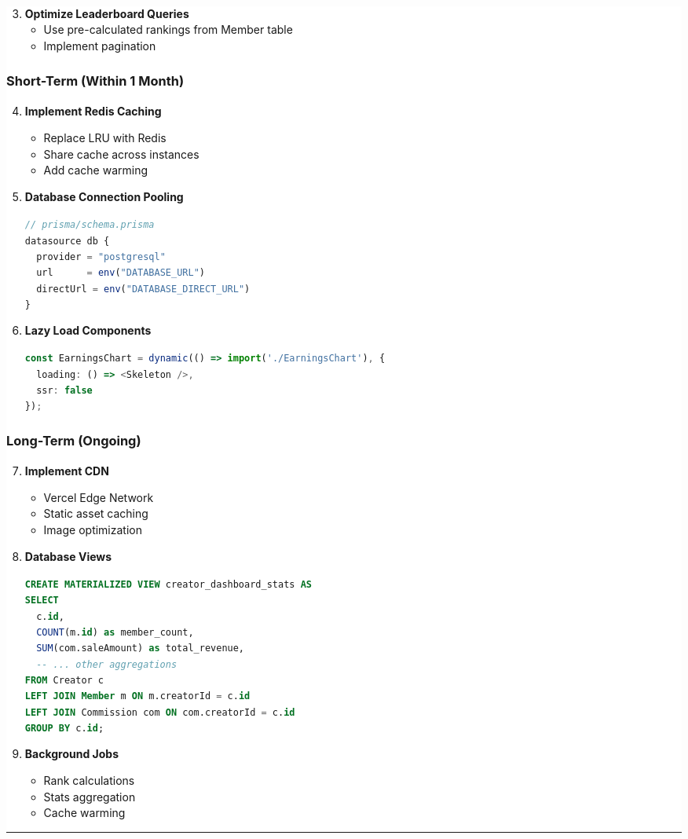 3. **Optimize Leaderboard Queries**
   - Use pre-calculated rankings from Member table
   - Implement pagination

### Short-Term (Within 1 Month)
4. **Implement Redis Caching**
   - Replace LRU with Redis
   - Share cache across instances
   - Add cache warming

5. **Database Connection Pooling**
   ```typescript
   // prisma/schema.prisma
   datasource db {
     provider = "postgresql"
     url      = env("DATABASE_URL")
     directUrl = env("DATABASE_DIRECT_URL")
   }
   ```

6. **Lazy Load Components**
   ```typescript
   const EarningsChart = dynamic(() => import('./EarningsChart'), {
     loading: () => <Skeleton />,
     ssr: false
   });
   ```

### Long-Term (Ongoing)
7. **Implement CDN**
   - Vercel Edge Network
   - Static asset caching
   - Image optimization

8. **Database Views**
   ```sql
   CREATE MATERIALIZED VIEW creator_dashboard_stats AS
   SELECT
     c.id,
     COUNT(m.id) as member_count,
     SUM(com.saleAmount) as total_revenue,
     -- ... other aggregations
   FROM Creator c
   LEFT JOIN Member m ON m.creatorId = c.id
   LEFT JOIN Commission com ON com.creatorId = c.id
   GROUP BY c.id;
   ```

9. **Background Jobs**
   - Rank calculations
   - Stats aggregation
   - Cache warming

---
